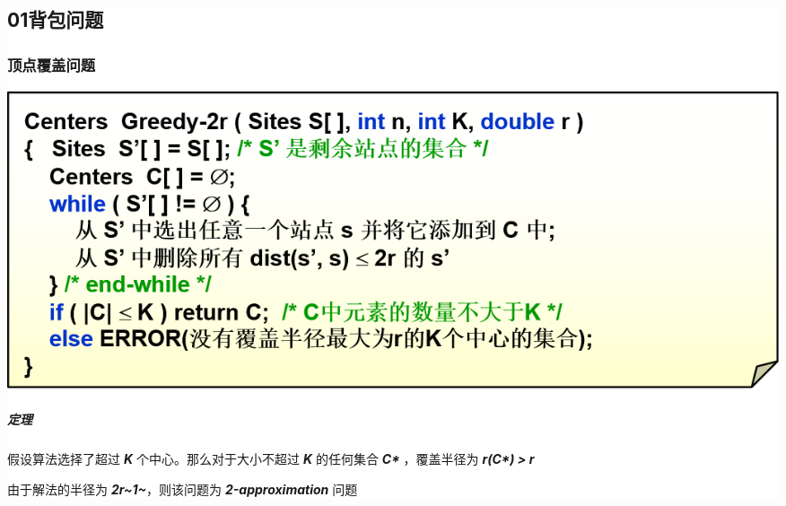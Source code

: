 ## 01背包问题

### 顶点覆盖问题

![image-20220513160333776](ads.assets/image-20220513160333776.png)

##### 定理

假设算法选择了超过 ***K*** 个中心。那么对于大小不超过 ***K*** 的任何集合 ***C\**** ，覆盖半径为 ***r(C\*) > r*** 

由于解法的半径为 ***2r~1~***，则该问题为 ***2-approximation*** 问题
